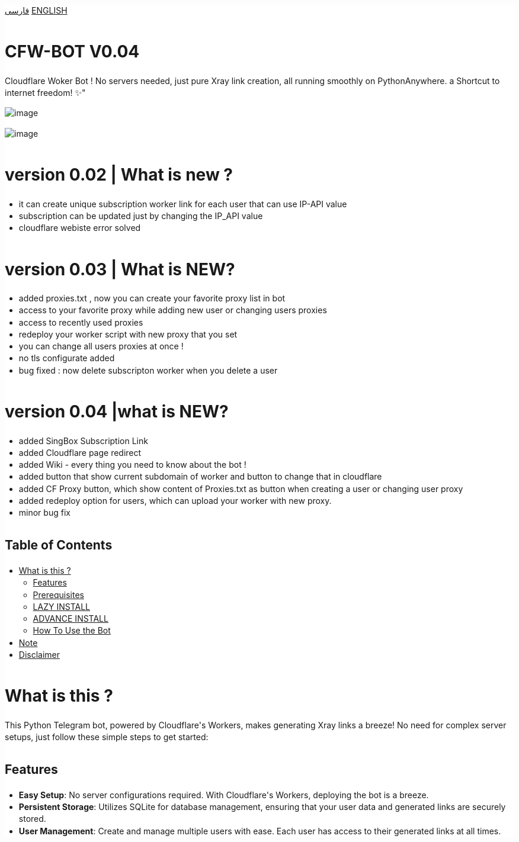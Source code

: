 [فارسی](https://github.com/ezwrt/CFW-BOT/blob/main/README-FA.md) 
[ENGLISH](https://github.com/ezwrt/CFW-BOT/blob/main/README.md)

# CFW-BOT V0.04
Cloudflare Woker Bot ! No servers needed, just pure Xray link creation, all running smoothly on PythonAnywhere. a Shortcut to internet freedom! ✨"

![image](https://github.com/ezwrt/CFW-BOT/assets/139592104/8db90fe5-dd6e-4015-840e-5df58ff5f12e)

![image](https://github.com/ezwrt/CFW-BOT/assets/139592104/2512c617-b93a-48ac-a6a9-58bdd5fb67c6)

# version 0.02 | What is new ?
- it can create unique subscription worker link for each user that can use IP-API value
- subscription can be updated just by changing the IP_API value
- cloudflare webiste error solved

# version 0.03 | What is NEW?
- added proxies.txt , now you can create your favorite proxy list in bot
- access to your favorite proxy while adding new user or changing users proxies
- access to recently used proxies
- redeploy your worker script with new proxy that you set
- you can change all users proxies at once !
- no tls configurate added
- bug fixed : now delete subscripton worker when you delete a user

# version 0.04 |what is NEW?
- added SingBox Subscription Link
- added Cloudflare page redirect
- added Wiki - every thing you need to know about the bot !
- added button that show current subdomain of worker and button to change that in cloudflare
- added CF Proxy button, which show content of Proxies.txt as button when creating a user or changing user proxy
- added redeploy option for users, which can upload your worker with new proxy.
- minor bug fix
  
## Table of Contents
- [What is this ?](#what-is-this-)
  - [Features](#features)
  - [Prerequisites](#prerequisites)
  - [LAZY INSTALL](#lazy-install)
  - [ADVANCE INSTALL](#advanced-install)
  - [How To Use the Bot](#how-to-use-the-bot)
- [Note](#note)
- [Disclaimer](#disclaimer)

# What is this ?
This Python Telegram bot, powered by Cloudflare's Workers, makes generating Xray links a breeze! No need for complex server setups, just follow these simple steps to get started:
## Features
- **Easy Setup**: No server configurations required. With Cloudflare's Workers, deploying the bot is a breeze.
- **Persistent Storage**: Utilizes SQLite for database management, ensuring that your user data and generated links are securely stored.
- **User Management**: Create and manage multiple users with ease. Each user has access to their generated links at all times.